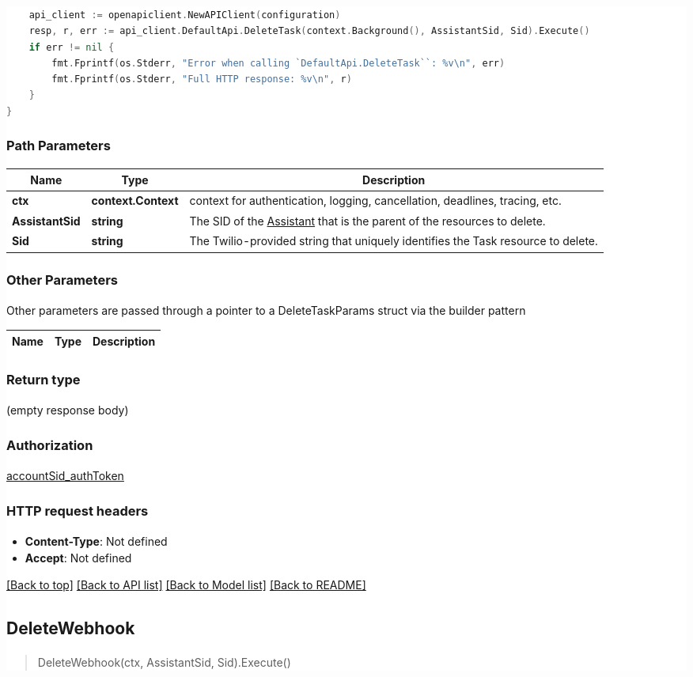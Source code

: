 ```go
    api_client := openapiclient.NewAPIClient(configuration)
    resp, r, err := api_client.DefaultApi.DeleteTask(context.Background(), AssistantSid, Sid).Execute()
    if err != nil {
        fmt.Fprintf(os.Stderr, "Error when calling `DefaultApi.DeleteTask``: %v\n", err)
        fmt.Fprintf(os.Stderr, "Full HTTP response: %v\n", r)
    }
}
```

### Path Parameters


Name | Type | Description
------------- | ------------- | -------------
**ctx** | **context.Context** | context for authentication, logging, cancellation, deadlines, tracing, etc.
**AssistantSid** | **string** | The SID of the [Assistant](https://www.twilio.com/docs/autopilot/api/assistant) that is the parent of the resources to delete.
**Sid** | **string** | The Twilio-provided string that uniquely identifies the Task resource to delete.

### Other Parameters

Other parameters are passed through a pointer to a DeleteTaskParams struct via the builder pattern


Name | Type | Description
------------- | ------------- | -------------



### Return type

 (empty response body)

### Authorization

[accountSid_authToken](../README.md#accountSid_authToken)

### HTTP request headers

- **Content-Type**: Not defined
- **Accept**: Not defined

[[Back to top]](#) [[Back to API list]](../README.md#documentation-for-api-endpoints)
[[Back to Model list]](../README.md#documentation-for-models)
[[Back to README]](../README.md)


## DeleteWebhook

> DeleteWebhook(ctx, AssistantSid, Sid).Execute()

